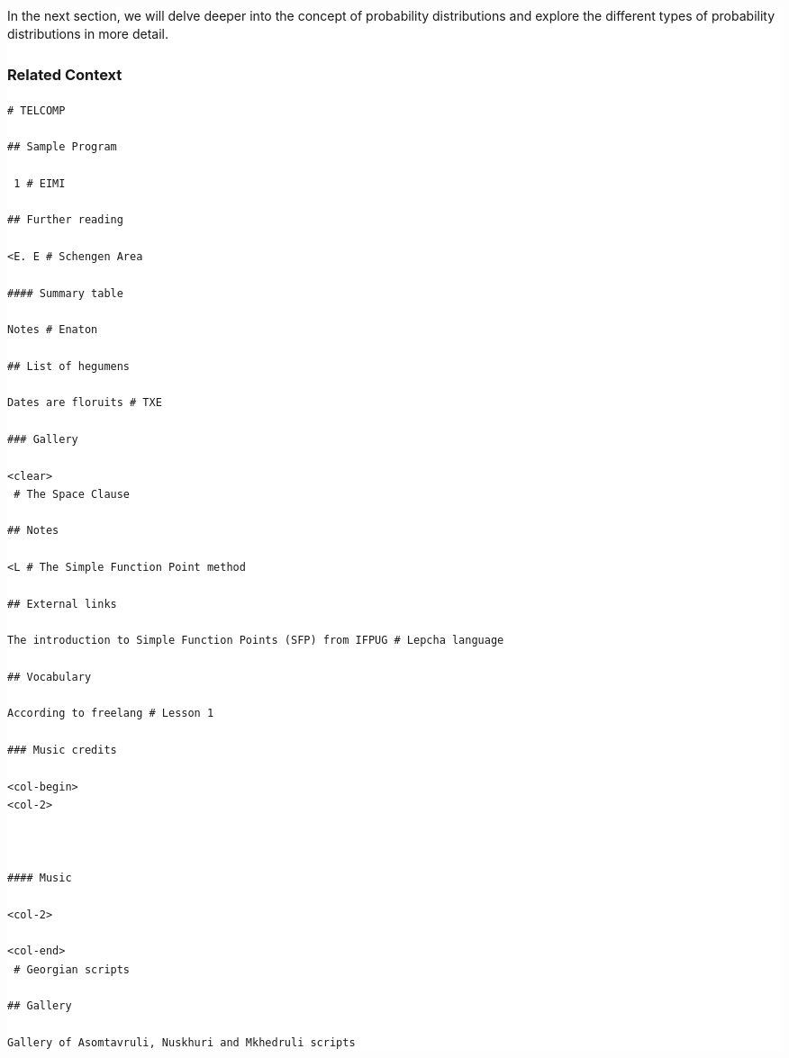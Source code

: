 In the next section, we will delve deeper into the concept of probability distributions and explore the different types of probability distributions in more detail.





### Related Context
```
# TELCOMP

## Sample Program

 1 # EIMI

## Further reading

<E. E # Schengen Area

#### Summary table

Notes # Enaton

## List of hegumens

Dates are floruits # TXE

### Gallery

<clear>
 # The Space Clause

## Notes

<L # The Simple Function Point method

## External links

The introduction to Simple Function Points (SFP) from IFPUG # Lepcha language

## Vocabulary

According to freelang # Lesson 1

### Music credits

<col-begin>
<col-2>



#### Music

<col-2>

<col-end>
 # Georgian scripts

## Gallery

Gallery of Asomtavruli, Nuskhuri and Mkhedruli scripts
```
